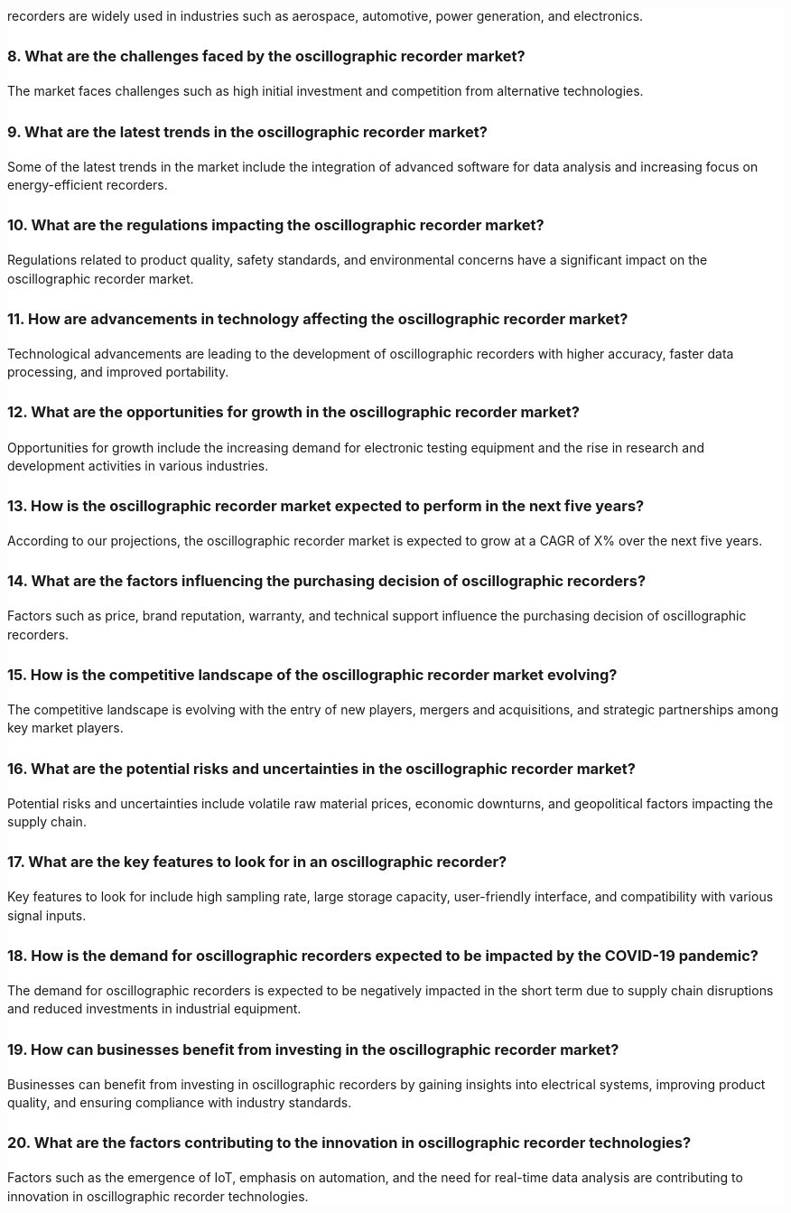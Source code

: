 recorders are widely used in industries such as aerospace, automotive, power generation, and electronics.</p><h3>8. What are the challenges faced by the oscillographic recorder market?</h3><p>The market faces challenges such as high initial investment and competition from alternative technologies.</p><h3>9. What are the latest trends in the oscillographic recorder market?</h3><p>Some of the latest trends in the market include the integration of advanced software for data analysis and increasing focus on energy-efficient recorders.</p><h3>10. What are the regulations impacting the oscillographic recorder market?</h3><p>Regulations related to product quality, safety standards, and environmental concerns have a significant impact on the oscillographic recorder market.</p><h3>11. How are advancements in technology affecting the oscillographic recorder market?</h3><p>Technological advancements are leading to the development of oscillographic recorders with higher accuracy, faster data processing, and improved portability.</p><h3>12. What are the opportunities for growth in the oscillographic recorder market?</h3><p>Opportunities for growth include the increasing demand for electronic testing equipment and the rise in research and development activities in various industries.</p><h3>13. How is the oscillographic recorder market expected to perform in the next five years?</h3><p>According to our projections, the oscillographic recorder market is expected to grow at a CAGR of X% over the next five years.</p><h3>14. What are the factors influencing the purchasing decision of oscillographic recorders?</h3><p>Factors such as price, brand reputation, warranty, and technical support influence the purchasing decision of oscillographic recorders.</p><h3>15. How is the competitive landscape of the oscillographic recorder market evolving?</h3><p>The competitive landscape is evolving with the entry of new players, mergers and acquisitions, and strategic partnerships among key market players.</p><h3>16. What are the potential risks and uncertainties in the oscillographic recorder market?</h3><p>Potential risks and uncertainties include volatile raw material prices, economic downturns, and geopolitical factors impacting the supply chain.</p><h3>17. What are the key features to look for in an oscillographic recorder?</h3><p>Key features to look for include high sampling rate, large storage capacity, user-friendly interface, and compatibility with various signal inputs.</p><h3>18. How is the demand for oscillographic recorders expected to be impacted by the COVID-19 pandemic?</h3><p>The demand for oscillographic recorders is expected to be negatively impacted in the short term due to supply chain disruptions and reduced investments in industrial equipment.</p><h3>19. How can businesses benefit from investing in the oscillographic recorder market?</h3><p>Businesses can benefit from investing in oscillographic recorders by gaining insights into electrical systems, improving product quality, and ensuring compliance with industry standards.</p><h3>20. What are the factors contributing to the innovation in oscillographic recorder technologies?</h3><p>Factors such as the emergence of IoT, emphasis on automation, and the need for real-time data analysis are contributing to innovation in oscillographic recorder technologies.</p></body></html></strong></p>
